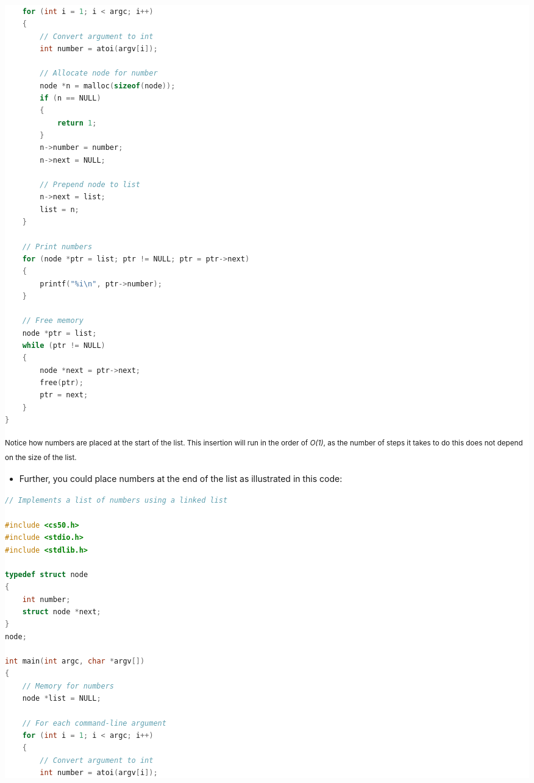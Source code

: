 ```c
    for (int i = 1; i < argc; i++)
    {
        // Convert argument to int
        int number = atoi(argv[i]);

        // Allocate node for number
        node *n = malloc(sizeof(node));
        if (n == NULL)
        {
            return 1;
        }
        n->number = number;
        n->next = NULL;

        // Prepend node to list
        n->next = list;
        list = n;
    }

    // Print numbers
    for (node *ptr = list; ptr != NULL; ptr = ptr->next)
    {
        printf("%i\n", ptr->number);
    }

    // Free memory
    node *ptr = list;
    while (ptr != NULL)
    {
        node *next = ptr->next;
        free(ptr);
        ptr = next;
    }
}
```
<sub>Notice how numbers are placed at the start of the list. This insertion will run in the order of *O(1)*, as the number of steps it takes to do this does not depend on the size of the list.<sub>

- Further, you could place numbers at the end of the list as illustrated in this code:
```c
// Implements a list of numbers using a linked list

#include <cs50.h>
#include <stdio.h>
#include <stdlib.h>

typedef struct node
{
    int number;
    struct node *next;
}
node;

int main(int argc, char *argv[])
{
    // Memory for numbers
    node *list = NULL;

    // For each command-line argument
    for (int i = 1; i < argc; i++)
    {
        // Convert argument to int
        int number = atoi(argv[i]);

```